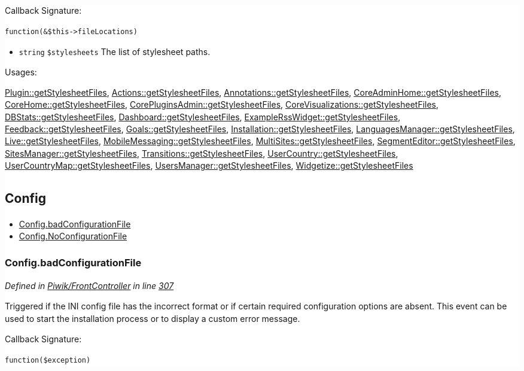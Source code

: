 Callback Signature:
<pre><code>function(&amp;$this-&gt;fileLocations)</code></pre>

- `string` `$stylesheets` The list of stylesheet paths.

Usages:

[Plugin::getStylesheetFiles](https://github.com/piwik/piwik/blob/2.0.4-b6/plugins/API/API.php#L712), [Actions::getStylesheetFiles](https://github.com/piwik/piwik/blob/2.0.4-b6/plugins/Actions/Actions.php#L53), [Annotations::getStylesheetFiles](https://github.com/piwik/piwik/blob/2.0.4-b6/plugins/Annotations/Annotations.php#L35), [CoreAdminHome::getStylesheetFiles](https://github.com/piwik/piwik/blob/2.0.4-b6/plugins/CoreAdminHome/CoreAdminHome.php#L69), [CoreHome::getStylesheetFiles](https://github.com/piwik/piwik/blob/2.0.4-b6/plugins/CoreHome/CoreHome.php#L43), [CorePluginsAdmin::getStylesheetFiles](https://github.com/piwik/piwik/blob/2.0.4-b6/plugins/CorePluginsAdmin/CorePluginsAdmin.php#L54), [CoreVisualizations::getStylesheetFiles](https://github.com/piwik/piwik/blob/2.0.4-b6/plugins/CoreVisualizations/CoreVisualizations.php#L49), [DBStats::getStylesheetFiles](https://github.com/piwik/piwik/blob/2.0.4-b6/plugins/DBStats/DBStats.php#L84), [Dashboard::getStylesheetFiles](https://github.com/piwik/piwik/blob/2.0.4-b6/plugins/Dashboard/Dashboard.php#L242), [ExampleRssWidget::getStylesheetFiles](https://github.com/piwik/piwik/blob/2.0.4-b6/plugins/ExampleRssWidget/ExampleRssWidget.php#L32), [Feedback::getStylesheetFiles](https://github.com/piwik/piwik/blob/2.0.4-b6/plugins/Feedback/Feedback.php#L48), [Goals::getStylesheetFiles](https://github.com/piwik/piwik/blob/2.0.4-b6/plugins/Goals/Goals.php#L452), [Installation::getStylesheetFiles](https://github.com/piwik/piwik/blob/2.0.4-b6/plugins/Installation/Installation.php#L92), [LanguagesManager::getStylesheetFiles](https://github.com/piwik/piwik/blob/2.0.4-b6/plugins/LanguagesManager/LanguagesManager.php#L58), [Live::getStylesheetFiles](https://github.com/piwik/piwik/blob/2.0.4-b6/plugins/Live/Live.php#L41), [MobileMessaging::getStylesheetFiles](https://github.com/piwik/piwik/blob/2.0.4-b6/plugins/MobileMessaging/MobileMessaging.php#L105), [MultiSites::getStylesheetFiles](https://github.com/piwik/piwik/blob/2.0.4-b6/plugins/MultiSites/MultiSites.php#L89), [SegmentEditor::getStylesheetFiles](https://github.com/piwik/piwik/blob/2.0.4-b6/plugins/SegmentEditor/SegmentEditor.php#L106), [SitesManager::getStylesheetFiles](https://github.com/piwik/piwik/blob/2.0.4-b6/plugins/SitesManager/SitesManager.php#L51), [Transitions::getStylesheetFiles](https://github.com/piwik/piwik/blob/2.0.4-b6/plugins/Transitions/Transitions.php#L31), [UserCountry::getStylesheetFiles](https://github.com/piwik/piwik/blob/2.0.4-b6/plugins/UserCountry/UserCountry.php#L75), [UserCountryMap::getStylesheetFiles](https://github.com/piwik/piwik/blob/2.0.4-b6/plugins/UserCountryMap/UserCountryMap.php#L78), [UsersManager::getStylesheetFiles](https://github.com/piwik/piwik/blob/2.0.4-b6/plugins/UsersManager/UsersManager.php#L88), [Widgetize::getStylesheetFiles](https://github.com/piwik/piwik/blob/2.0.4-b6/plugins/Widgetize/Widgetize.php#L54)

## Config

- [Config.badConfigurationFile](#configbadconfigurationfile)
- [Config.NoConfigurationFile](#confignoconfigurationfile)

### Config.badConfigurationFile
_Defined in [Piwik/FrontController](https://github.com/piwik/piwik/blob/2.0.4-b6/core/FrontController.php) in line [307](https://github.com/piwik/piwik/blob/2.0.4-b6/core/FrontController.php#L307)_

Triggered if the INI config file has the incorrect format or if certain required configuration options are absent. This event can be used to start the installation process or to display a custom error message.

Callback Signature:
<pre><code>function($exception)</code></pre>
